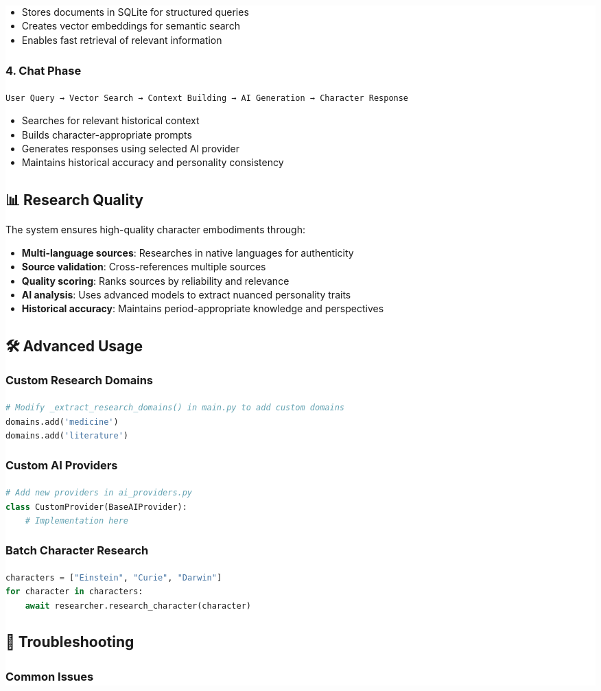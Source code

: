 - Stores documents in SQLite for structured queries
- Creates vector embeddings for semantic search
- Enables fast retrieval of relevant information

### 4. Chat Phase
```
User Query → Vector Search → Context Building → AI Generation → Character Response
```

- Searches for relevant historical context
- Builds character-appropriate prompts
- Generates responses using selected AI provider
- Maintains historical accuracy and personality consistency

## 📊 Research Quality

The system ensures high-quality character embodiments through:

- **Multi-language sources**: Researches in native languages for authenticity
- **Source validation**: Cross-references multiple sources
- **Quality scoring**: Ranks sources by reliability and relevance
- **AI analysis**: Uses advanced models to extract nuanced personality traits
- **Historical accuracy**: Maintains period-appropriate knowledge and perspectives

## 🛠️ Advanced Usage

### Custom Research Domains
```python
# Modify _extract_research_domains() in main.py to add custom domains
domains.add('medicine')
domains.add('literature')
```

### Custom AI Providers
```python
# Add new providers in ai_providers.py
class CustomProvider(BaseAIProvider):
    # Implementation here
```

### Batch Character Research
```python
characters = ["Einstein", "Curie", "Darwin"]
for character in characters:
    await researcher.research_character(character)
```

## 🐛 Troubleshooting

### Common Issues

